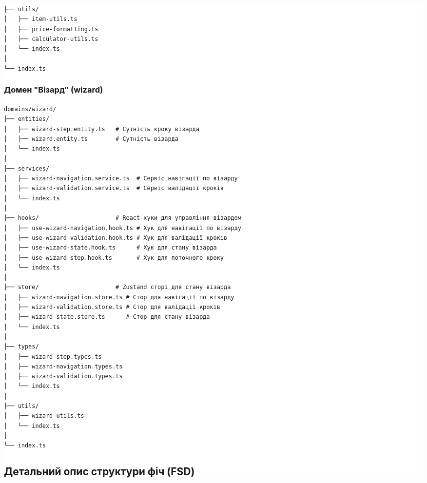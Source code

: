 ```
├── utils/
│   ├── item-utils.ts
│   ├── price-formatting.ts
│   ├── calculator-utils.ts
│   └── index.ts
│
└── index.ts
```

### Домен "Візард" (wizard)

```
domains/wizard/
├── entities/
│   ├── wizard-step.entity.ts   # Сутність кроку візарда
│   ├── wizard.entity.ts        # Сутність візарда
│   └── index.ts
│
├── services/
│   ├── wizard-navigation.service.ts  # Сервіс навігації по візарду
│   ├── wizard-validation.service.ts  # Сервіс валідації кроків
│   └── index.ts
│
├── hooks/                      # React-хуки для управління візардом
│   ├── use-wizard-navigation.hook.ts # Хук для навігації по візарду
│   ├── use-wizard-validation.hook.ts # Хук для валідації кроків
│   ├── use-wizard-state.hook.ts      # Хук для стану візарда
│   ├── use-wizard-step.hook.ts       # Хук для поточного кроку
│   └── index.ts
│
├── store/                      # Zustand сторі для стану візарда
│   ├── wizard-navigation.store.ts # Стор для навігації по візарду
│   ├── wizard-validation.store.ts # Стор для валідації кроків
│   ├── wizard-state.store.ts      # Стор для стану візарда
│   └── index.ts
│
├── types/
│   ├── wizard-step.types.ts
│   ├── wizard-navigation.types.ts
│   ├── wizard-validation.types.ts
│   └── index.ts
│
├── utils/
│   ├── wizard-utils.ts
│   └── index.ts
│
└── index.ts
```

## Детальний опис структури фіч (FSD)
